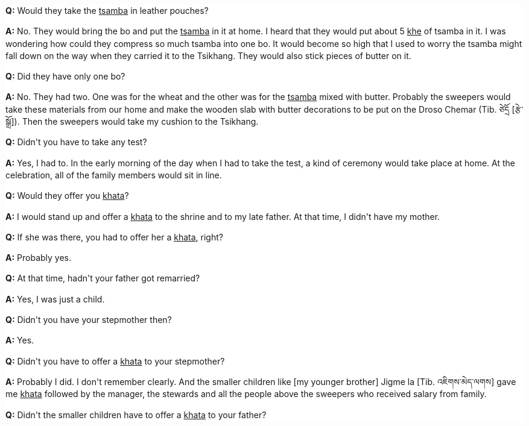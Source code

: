 **Q:**  Would they take the <a href="#" data-tooltip="[tib. རྩམ་པ]** The traditional Tibetan staple food that consists of grain that is roasted (popped), usually in heated sand, and then ground into a flour.">tsamba</a> in leather pouches?   

**A:**  No. They would bring the bo and put the <a href="#" data-tooltip="[tib. རྩམ་པ]** The traditional Tibetan staple food that consists of grain that is roasted (popped), usually in heated sand, and then ground into a flour.">tsamba</a> in it at home. I heard that they would put about 5 <a href="#" data-tooltip="[tib. ཁལ]** A traditional volume measurement used for measuring grain in traditional Tibetan society. Sizes of this unit varied somewhat, but the official government khe (called mkhar ru or bstan dzin mkha ru) weighed about 28-31 pounds for barley. It was used to convey the size of fields. For example, a field said to be 10 khe in size meant that 10 khe of seed could be sown on that field.">khe</a> of tsamba in it. I was wondering how could they compress so much tsamba into one bo. It would become so high that I used to worry the tsamba might fall down on the way when they carried it to the Tsikhang. They would also stick pieces of butter on it.   

**Q:**  Did they have only one bo?   

**A:**  No. They had two. One was for the wheat and the other was for the <a href="#" data-tooltip="[tib. རྩམ་པ]** The traditional Tibetan staple food that consists of grain that is roasted (popped), usually in heated sand, and then ground into a flour.">tsamba</a> mixed with butter. Probably the sweepers would take these materials from our home and make the wooden slab with butter decorations to be put on the Droso Chemar (Tib. ཙེདྲོ [རྩེ་སྒྲོ]). Then the sweepers would take my cushion to the Tsikhang.   

**Q:**  Didn't you have to take any test?   

**A:**  Yes, I had to. In the early morning of the day when I had to take the test, a kind of ceremony would take place at home. At the celebration, all of the family members would sit in line.   

**Q:**  Would they offer you <a href="#" data-tooltip="[tib. ཁ་བཏགས]** A Tibetan ceremonial scarf given to lamas, visitors, etc.">khata</a>?   

**A:**  I would stand up and offer a <a href="#" data-tooltip="[tib. ཁ་བཏགས]** A Tibetan ceremonial scarf given to lamas, visitors, etc.">khata</a> to the shrine and to my late father. At that time, I didn't have my mother.   

**Q:**  If she was there, you had to offer her a <a href="#" data-tooltip="[tib. ཁ་བཏགས]** A Tibetan ceremonial scarf given to lamas, visitors, etc.">khata</a>, right?   

**A:**  Probably yes.   

**Q:**  At that time, hadn't your father got remarried?   

**A:**  Yes, I was just a child.   

**Q:**  Didn't you have your stepmother then?   

**A:**  Yes.   

**Q:**  Didn't you have to offer a <a href="#" data-tooltip="[tib. ཁ་བཏགས]** A Tibetan ceremonial scarf given to lamas, visitors, etc.">khata</a> to your stepmother?   

**A:**  Probably I did. I don't remember clearly. And the smaller children like [my younger brother] Jigme la [Tib. འཇིགས་མེད་ལགས] gave me <a href="#" data-tooltip="[tib. ཁ་བཏགས]** A Tibetan ceremonial scarf given to lamas, visitors, etc.">khata</a> followed by the manager, the stewards and all the people above the sweepers who received salary from family.   

**Q:**  Didn't the smaller children have to offer a <a href="#" data-tooltip="[tib. ཁ་བཏགས]** A Tibetan ceremonial scarf given to lamas, visitors, etc.">khata</a> to your father?   
